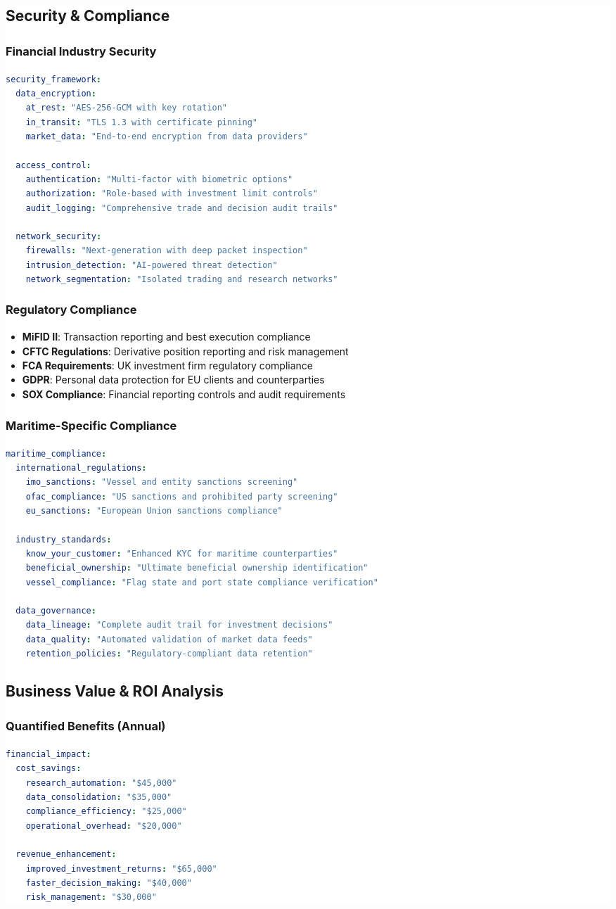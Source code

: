 ## Security & Compliance

### Financial Industry Security
```yaml
security_framework:
  data_encryption:
    at_rest: "AES-256-GCM with key rotation"
    in_transit: "TLS 1.3 with certificate pinning"
    market_data: "End-to-end encryption from data providers"
    
  access_control:
    authentication: "Multi-factor with biometric options"
    authorization: "Role-based with investment limit controls"
    audit_logging: "Comprehensive trade and decision audit trails"
    
  network_security:
    firewalls: "Next-generation with deep packet inspection"
    intrusion_detection: "AI-powered threat detection"
    network_segmentation: "Isolated trading and research networks"
```

### Regulatory Compliance
- **MiFID II**: Transaction reporting and best execution compliance
- **CFTC Regulations**: Derivative position reporting and risk management
- **FCA Requirements**: UK investment firm regulatory compliance
- **GDPR**: Personal data protection for EU clients and counterparties
- **SOX Compliance**: Financial reporting controls and audit requirements

### Maritime-Specific Compliance
```yaml
maritime_compliance:
  international_regulations:
    imo_sanctions: "Vessel and entity sanctions screening"
    ofac_compliance: "US sanctions and prohibited party screening"
    eu_sanctions: "European Union sanctions compliance"
    
  industry_standards:
    know_your_customer: "Enhanced KYC for maritime counterparties"
    beneficial_ownership: "Ultimate beneficial ownership identification"
    vessel_compliance: "Flag state and port state compliance verification"
    
  data_governance:
    data_lineage: "Complete audit trail for investment decisions"
    data_quality: "Automated validation of market data feeds"
    retention_policies: "Regulatory-compliant data retention"
```

## Business Value & ROI Analysis

### Quantified Benefits (Annual)
```yaml
financial_impact:
  cost_savings:
    research_automation: "$45,000"
    data_consolidation: "$35,000"
    compliance_efficiency: "$25,000"
    operational_overhead: "$20,000"
    
  revenue_enhancement:
    improved_investment_returns: "$65,000"
    faster_decision_making: "$40,000"
    risk_management: "$30,000"
```